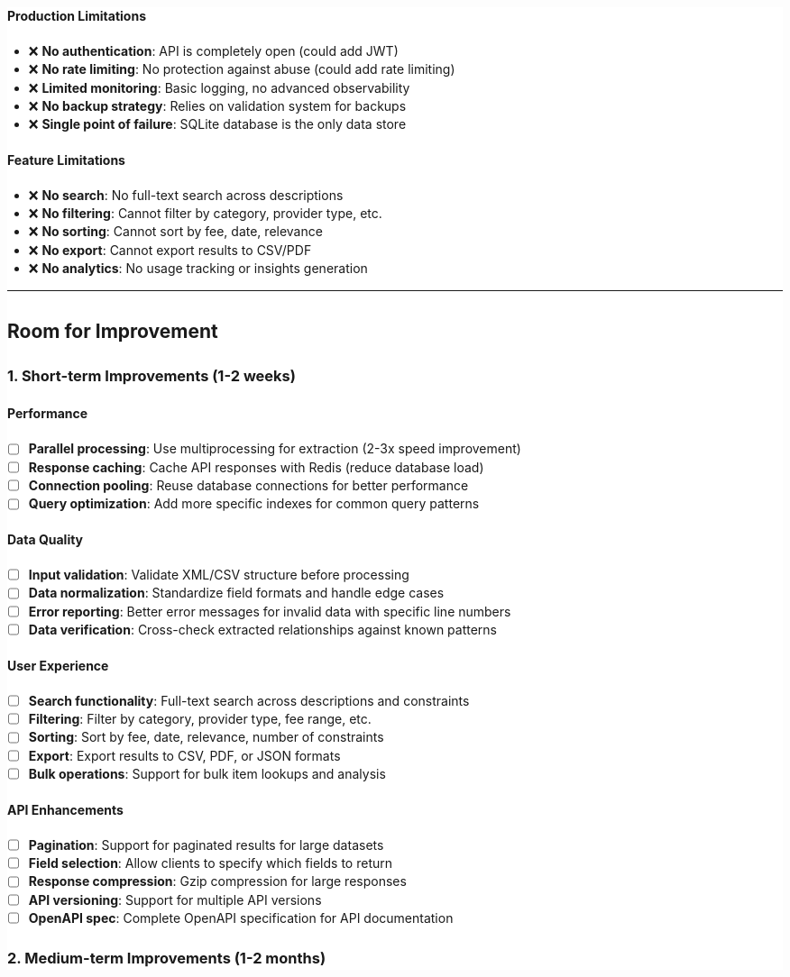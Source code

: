 #### **Production Limitations**

- ❌ **No authentication**: API is completely open (could add JWT)
- ❌ **No rate limiting**: No protection against abuse (could add rate limiting)
- ❌ **Limited monitoring**: Basic logging, no advanced observability
- ❌ **No backup strategy**: Relies on validation system for backups
- ❌ **Single point of failure**: SQLite database is the only data store

#### **Feature Limitations**

- ❌ **No search**: No full-text search across descriptions
- ❌ **No filtering**: Cannot filter by category, provider type, etc.
- ❌ **No sorting**: Cannot sort by fee, date, relevance
- ❌ **No export**: Cannot export results to CSV/PDF
- ❌ **No analytics**: No usage tracking or insights generation

---

## Room for Improvement

### 1. **Short-term Improvements (1-2 weeks)**

#### **Performance**

- [ ] **Parallel processing**: Use multiprocessing for extraction (2-3x speed improvement)
- [ ] **Response caching**: Cache API responses with Redis (reduce database load)
- [ ] **Connection pooling**: Reuse database connections for better performance
- [ ] **Query optimization**: Add more specific indexes for common query patterns

#### **Data Quality**

- [ ] **Input validation**: Validate XML/CSV structure before processing
- [ ] **Data normalization**: Standardize field formats and handle edge cases
- [ ] **Error reporting**: Better error messages for invalid data with specific line numbers
- [ ] **Data verification**: Cross-check extracted relationships against known patterns

#### **User Experience**

- [ ] **Search functionality**: Full-text search across descriptions and constraints
- [ ] **Filtering**: Filter by category, provider type, fee range, etc.
- [ ] **Sorting**: Sort by fee, date, relevance, number of constraints
- [ ] **Export**: Export results to CSV, PDF, or JSON formats
- [ ] **Bulk operations**: Support for bulk item lookups and analysis

#### **API Enhancements**

- [ ] **Pagination**: Support for paginated results for large datasets
- [ ] **Field selection**: Allow clients to specify which fields to return
- [ ] **Response compression**: Gzip compression for large responses
- [ ] **API versioning**: Support for multiple API versions
- [ ] **OpenAPI spec**: Complete OpenAPI specification for API documentation

### 2. **Medium-term Improvements (1-2 months)**

